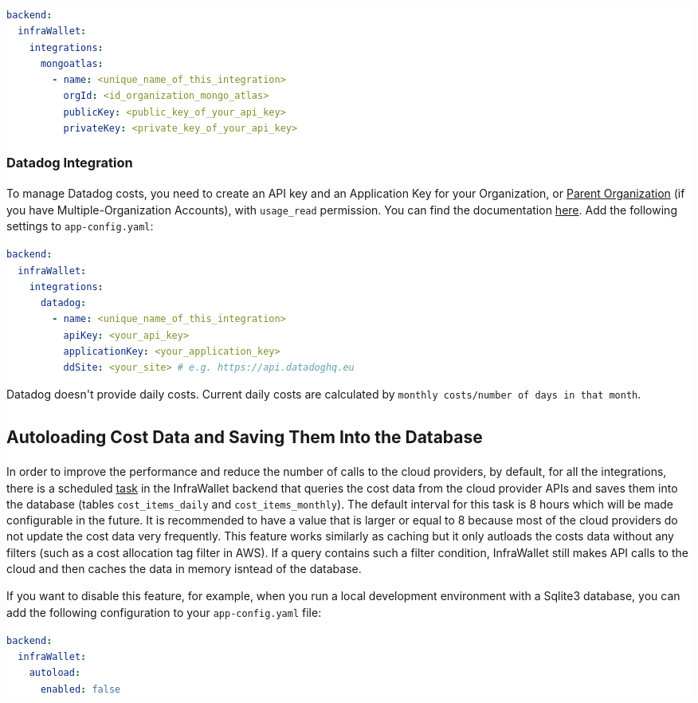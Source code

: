 ```yaml
backend:
  infraWallet:
    integrations:
      mongoatlas:
        - name: <unique_name_of_this_integration>
          orgId: <id_organization_mongo_atlas>
          publicKey: <public_key_of_your_api_key>
          privateKey: <private_key_of_your_api_key>
```

### Datadog Integration

To manage Datadog costs, you need to create an API key and an Application Key for your Organization, or [Parent Organization](https://docs.datadoghq.com/account_management/multi_organization/) (if you have Multiple-Organization Accounts), with `usage_read` permission. You can find the documentation [here](https://docs.datadoghq.com/account_management/api-app-keys/). Add the following settings to `app-config.yaml`:

```yaml
backend:
  infraWallet:
    integrations:
      datadog:
        - name: <unique_name_of_this_integration>
          apiKey: <your_api_key>
          applicationKey: <your_application_key>
          ddSite: <your_site> # e.g. https://api.datadoghq.eu
```

Datadog doesn't provide daily costs. Current daily costs are calculated by `monthly costs/number of days in that month`.

## Autoloading Cost Data and Saving Them Into the Database

In order to improve the performance and reduce the number of calls to the cloud providers, by default, for all the integrations, there is a scheduled [task](../plugins/infrawallet-backend/src/service/router.ts#L57) in the InfraWallet backend that queries the cost data from the cloud provider APIs and saves them into the database (tables `cost_items_daily` and `cost_items_monthly`). The default interval for this task is 8 hours which will be made configurable in the future. It is recommended to have a value that is larger or equal to 8 because most of the cloud providers do not update the cost data very frequently. This feature works similarly as caching but it only autloads the costs data without any filters (such as a cost allocation tag filter in AWS). If a query contains such a filter condition, InfraWallet still makes API calls to the cloud and then caches the data in memory isntead of the database.

If you want to disable this feature, for example, when you run a local development environment with a Sqlite3 database, you can add the following configuration to your `app-config.yaml` file:

```yaml
backend:
  infraWallet:
    autoload:
      enabled: false
```
